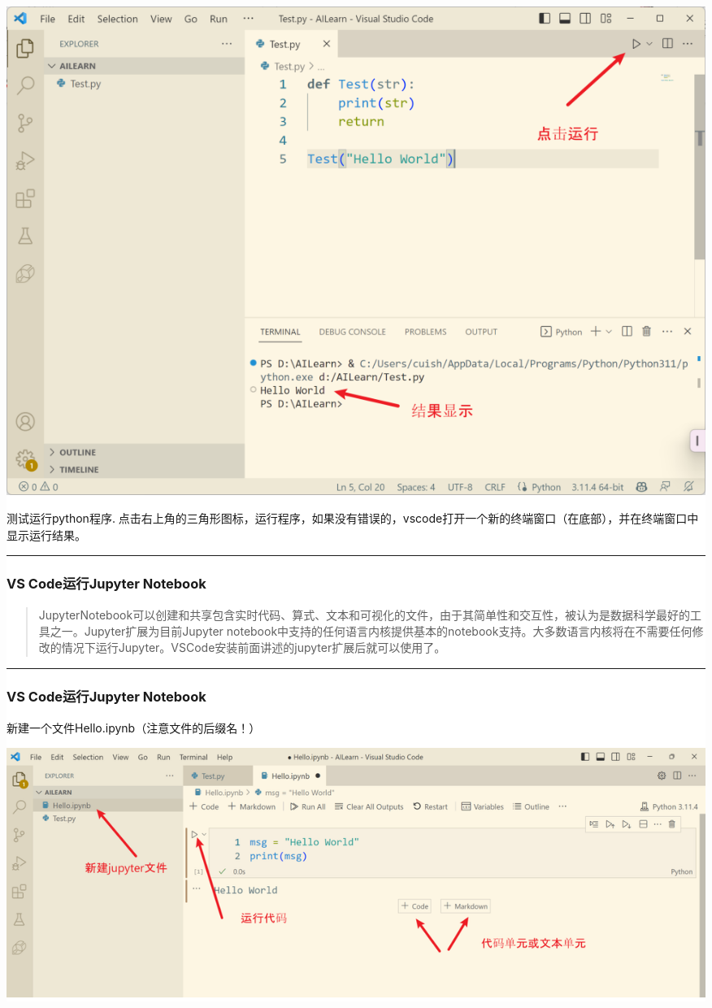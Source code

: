 
![#c w:600](../pictures/5-4.png)

测试运行python程序. 点击右上角的三角形图标，运行程序，如果没有错误的，vscode打开一个新的终端窗口（在底部），并在终端窗口中显示运行结果。

---

### **VS Code运行Jupyter Notebook**

>JupyterNotebook可以创建和共享包含实时代码、算式、文本和可视化的文件，由于其简单性和交互性，被认为是数据科学最好的工具之一。Jupyter扩展为目前Jupyter notebook中支持的任何语言内核提供基本的notebook支持。大多数语言内核将在不需要任何修改的情况下运行Jupyter。VSCode安装前面讲述的jupyter扩展后就可以使用了。

---
### **VS Code运行Jupyter Notebook**

新建一个文件Hello.ipynb（注意文件的后缀名！）

![#c w:900](../pictures/5-5.png)
